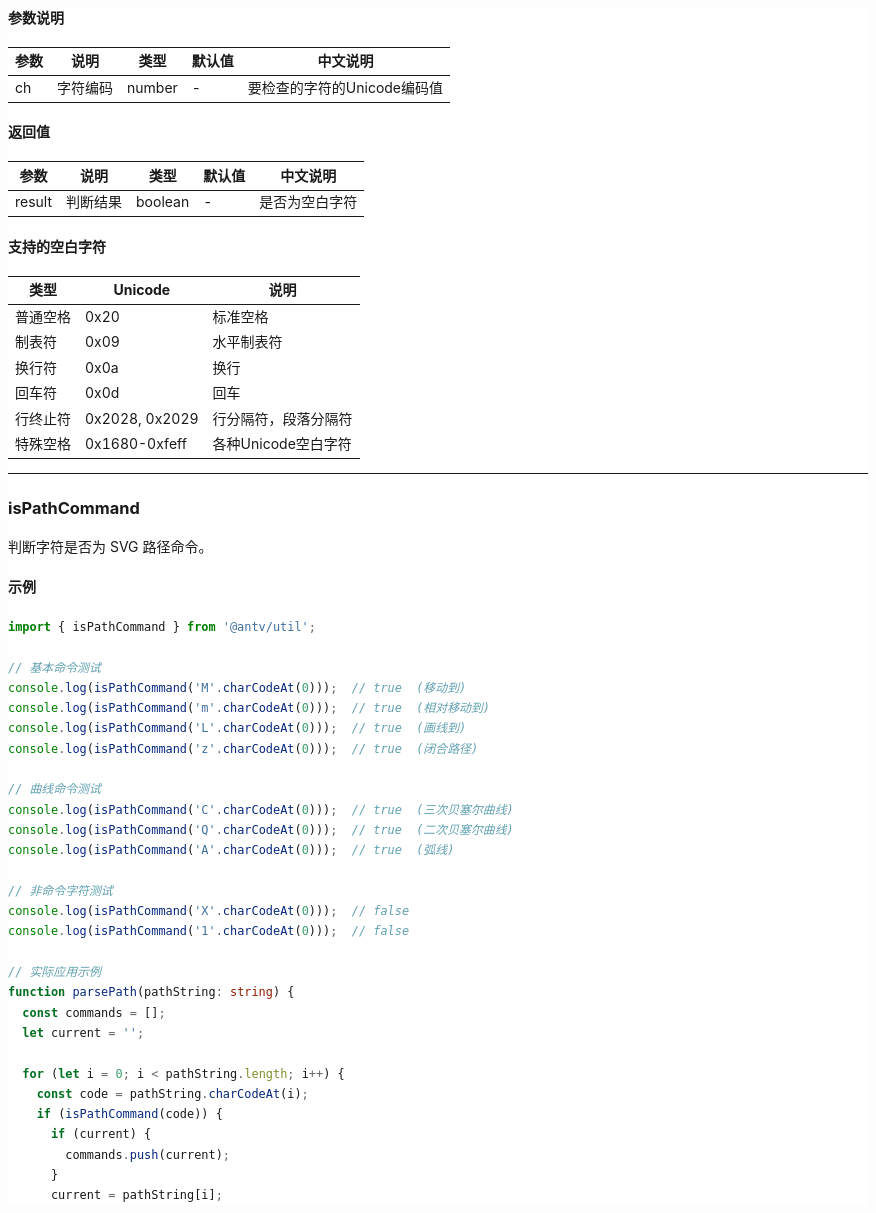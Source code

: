 #### 参数说明

| 参数 | 说明 | 类型 | 默认值 | 中文说明 |
|---------|------|------|---------|----------|
| ch | 字符编码 | number | - | 要检查的字符的Unicode编码值 |

#### 返回值

| 参数 | 说明 | 类型 | 默认值 | 中文说明 |
|---------|------|------|---------|----------|
| result | 判断结果 | boolean | - | 是否为空白字符 |

#### 支持的空白字符

| 类型 | Unicode | 说明 |
|---------|------|------|
| 普通空格 | 0x20 | 标准空格 |
| 制表符 | 0x09 | 水平制表符 |
| 换行符 | 0x0a | 换行 |
| 回车符 | 0x0d | 回车 |
| 行终止符 | 0x2028, 0x2029 | 行分隔符，段落分隔符 |
| 特殊空格 | 0x1680-0xfeff | 各种Unicode空白字符 |

<hr>

### isPathCommand

判断字符是否为 SVG 路径命令。

#### 示例

```ts
import { isPathCommand } from '@antv/util';

// 基本命令测试
console.log(isPathCommand('M'.charCodeAt(0)));  // true  (移动到)
console.log(isPathCommand('m'.charCodeAt(0)));  // true  (相对移动到)
console.log(isPathCommand('L'.charCodeAt(0)));  // true  (画线到)
console.log(isPathCommand('z'.charCodeAt(0)));  // true  (闭合路径)

// 曲线命令测试
console.log(isPathCommand('C'.charCodeAt(0)));  // true  (三次贝塞尔曲线)
console.log(isPathCommand('Q'.charCodeAt(0)));  // true  (二次贝塞尔曲线)
console.log(isPathCommand('A'.charCodeAt(0)));  // true  (弧线)

// 非命令字符测试
console.log(isPathCommand('X'.charCodeAt(0)));  // false
console.log(isPathCommand('1'.charCodeAt(0)));  // false

// 实际应用示例
function parsePath(pathString: string) {
  const commands = [];
  let current = '';
  
  for (let i = 0; i < pathString.length; i++) {
    const code = pathString.charCodeAt(i);
    if (isPathCommand(code)) {
      if (current) {
        commands.push(current);
      }
      current = pathString[i];
```